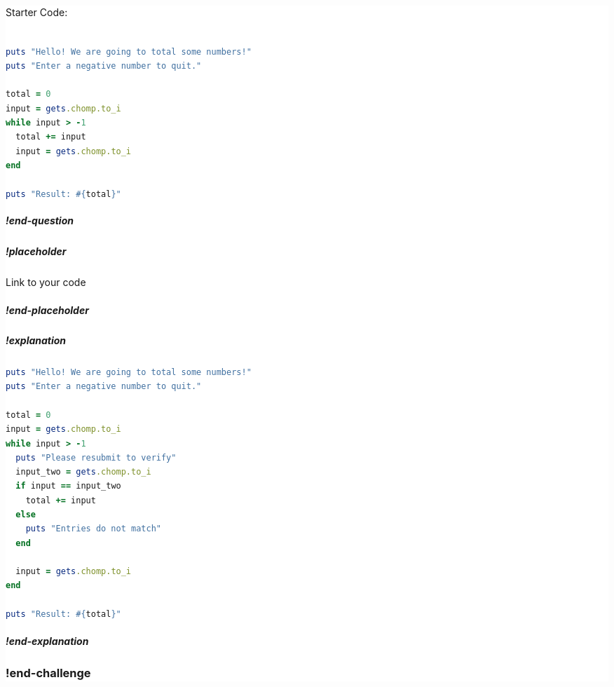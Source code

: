 Starter Code:

```ruby

puts "Hello! We are going to total some numbers!"
puts "Enter a negative number to quit."

total = 0
input = gets.chomp.to_i
while input > -1
  total += input
  input = gets.chomp.to_i
end

puts "Result: #{total}"
```


##### !end-question

##### !placeholder

Link to your code

##### !end-placeholder

##### !explanation

```ruby
puts "Hello! We are going to total some numbers!"
puts "Enter a negative number to quit."

total = 0
input = gets.chomp.to_i
while input > -1
  puts "Please resubmit to verify"
  input_two = gets.chomp.to_i
  if input == input_two
    total += input
  else
    puts "Entries do not match"
  end

  input = gets.chomp.to_i
end

puts "Result: #{total}"
```

##### !end-explanation

### !end-challenge


